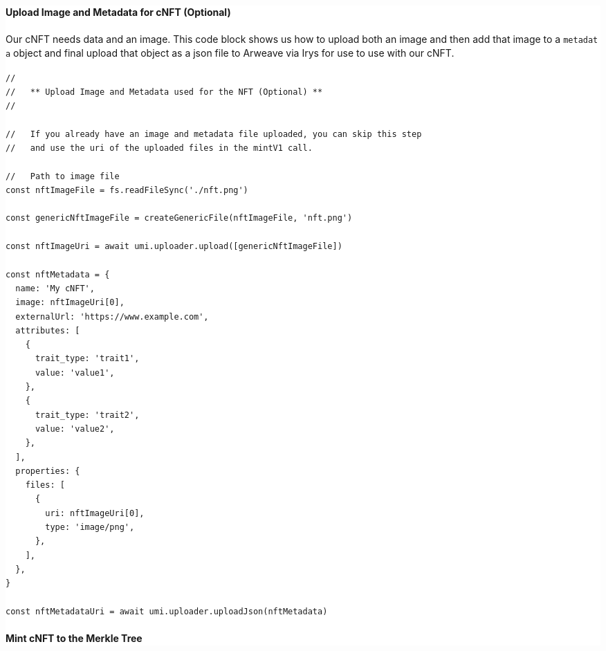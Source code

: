 #### Upload Image and Metadata for cNFT (Optional) <a href="#upload-image-and-metadata-for-c-nft-optional" id="upload-image-and-metadata-for-c-nft-optional"></a>

Our cNFT needs data and an image. This code block shows us how to upload both an image and then add that image to a `metadata` object and final upload that object as a json file to Arweave via Irys for use to use with our cNFT.

```
//
//   ** Upload Image and Metadata used for the NFT (Optional) **
//

//   If you already have an image and metadata file uploaded, you can skip this step
//   and use the uri of the uploaded files in the mintV1 call.

//   Path to image file
const nftImageFile = fs.readFileSync('./nft.png')

const genericNftImageFile = createGenericFile(nftImageFile, 'nft.png')

const nftImageUri = await umi.uploader.upload([genericNftImageFile])

const nftMetadata = {
  name: 'My cNFT',
  image: nftImageUri[0],
  externalUrl: 'https://www.example.com',
  attributes: [
    {
      trait_type: 'trait1',
      value: 'value1',
    },
    {
      trait_type: 'trait2',
      value: 'value2',
    },
  ],
  properties: {
    files: [
      {
        uri: nftImageUri[0],
        type: 'image/png',
      },
    ],
  },
}

const nftMetadataUri = await umi.uploader.uploadJson(nftMetadata)
```

#### Mint cNFT to the Merkle Tree <a href="#mint-c-nft-to-the-merkle-tree" id="mint-c-nft-to-the-merkle-tree"></a>
